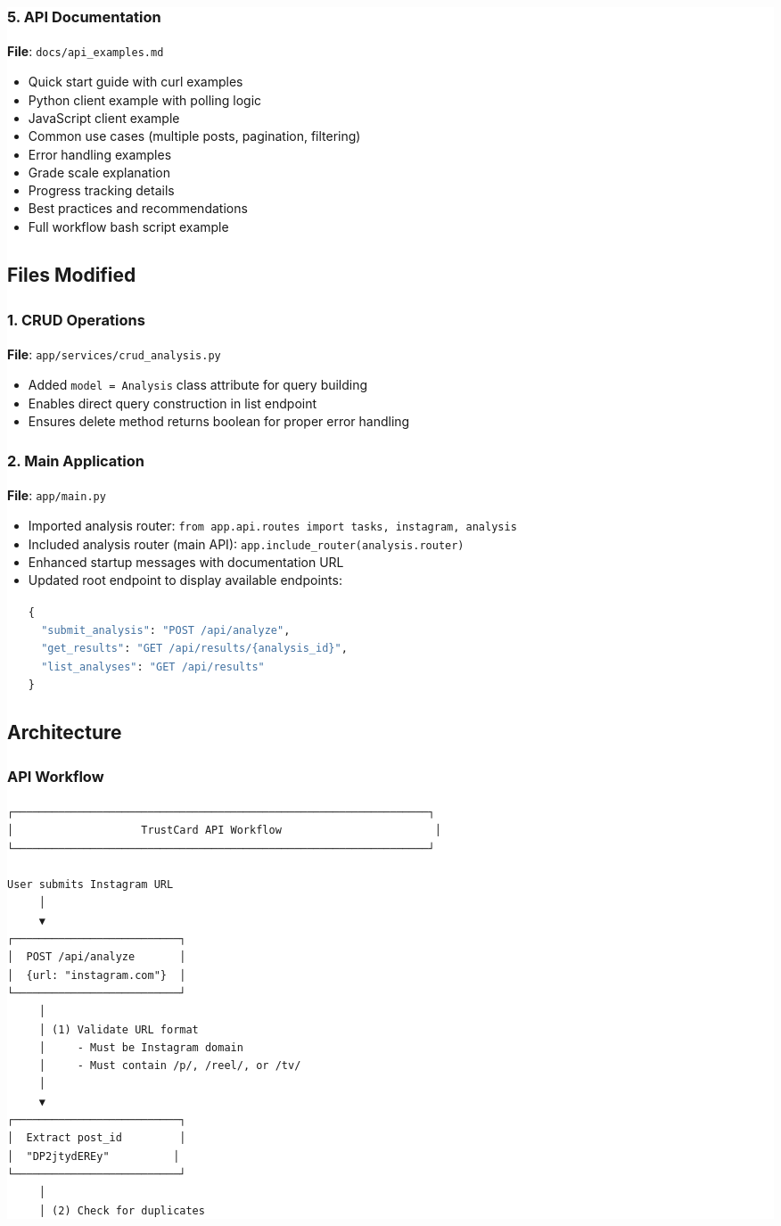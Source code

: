 ### 5. API Documentation
**File**: `docs/api_examples.md`
- Quick start guide with curl examples
- Python client example with polling logic
- JavaScript client example
- Common use cases (multiple posts, pagination, filtering)
- Error handling examples
- Grade scale explanation
- Progress tracking details
- Best practices and recommendations
- Full workflow bash script example

## Files Modified

### 1. CRUD Operations
**File**: `app/services/crud_analysis.py`
- Added `model = Analysis` class attribute for query building
- Enables direct query construction in list endpoint
- Ensures delete method returns boolean for proper error handling

### 2. Main Application
**File**: `app/main.py`
- Imported analysis router: `from app.api.routes import tasks, instagram, analysis`
- Included analysis router (main API): `app.include_router(analysis.router)`
- Enhanced startup messages with documentation URL
- Updated root endpoint to display available endpoints:
  ```python
  {
    "submit_analysis": "POST /api/analyze",
    "get_results": "GET /api/results/{analysis_id}",
    "list_analyses": "GET /api/results"
  }
  ```

## Architecture

### API Workflow

```
┌─────────────────────────────────────────────────────────────────┐
│                    TrustCard API Workflow                        │
└─────────────────────────────────────────────────────────────────┘

User submits Instagram URL
     │
     ▼
┌──────────────────────────┐
│  POST /api/analyze       │
│  {url: "instagram.com"}  │
└──────────────────────────┘
     │
     │ (1) Validate URL format
     │     - Must be Instagram domain
     │     - Must contain /p/, /reel/, or /tv/
     │
     ▼
┌──────────────────────────┐
│  Extract post_id         │
│  "DP2jtydEREy"          │
└──────────────────────────┘
     │
     │ (2) Check for duplicates
```
